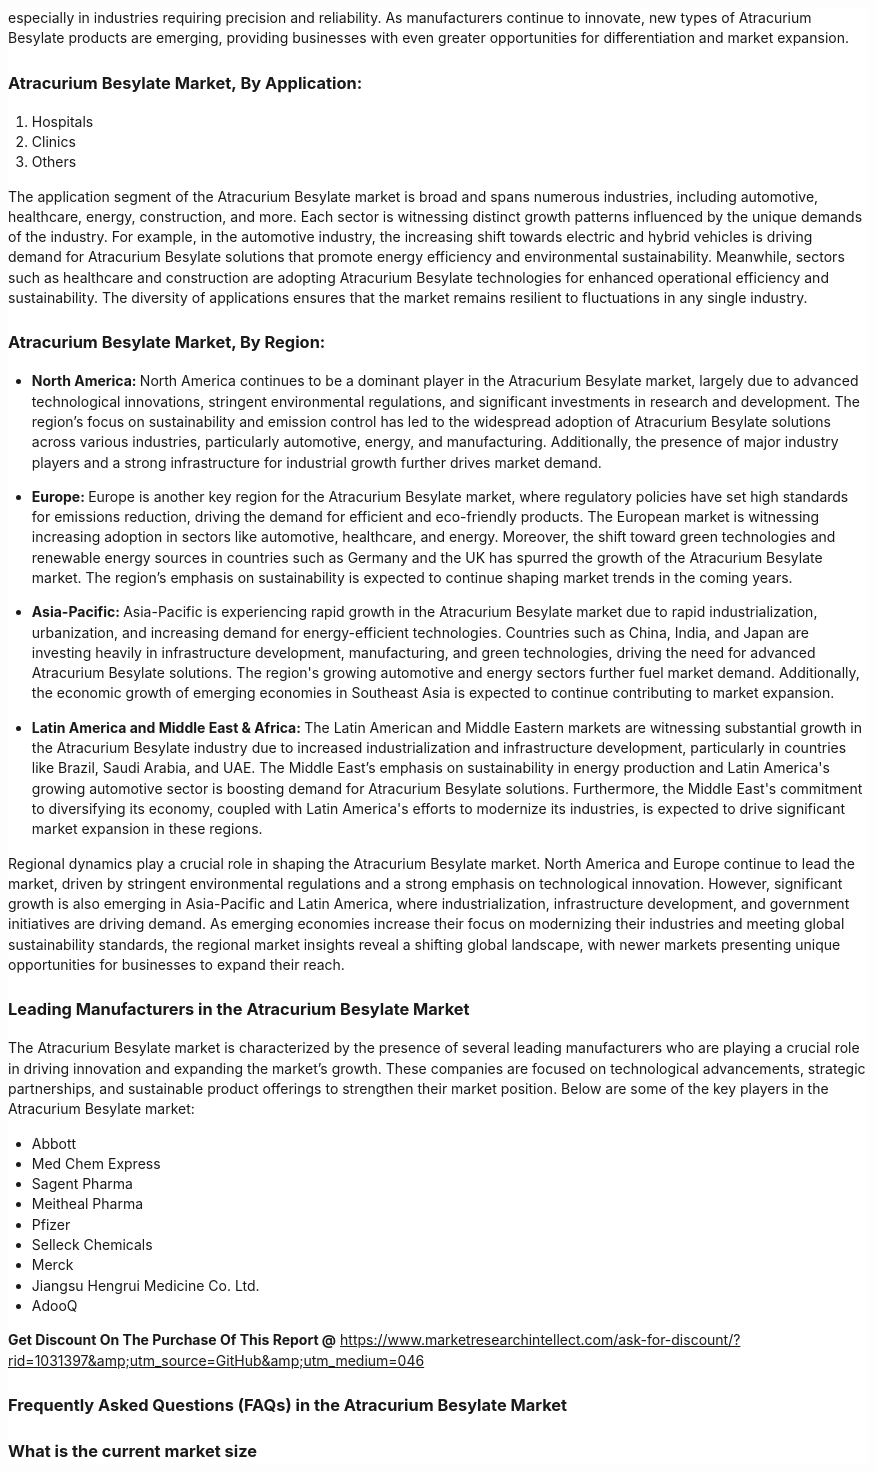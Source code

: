 especially in industries requiring precision and reliability. As manufacturers continue to innovate, new types of Atracurium Besylate products are emerging, providing businesses with even greater opportunities for differentiation and market expansion.</p><h3>Atracurium Besylate Market,&nbsp;By Application:</h3><ol><li>Hospitals<li> Clinics<li> Others</li></ol><p>The application segment of the Atracurium Besylate market is broad and spans numerous industries, including automotive, healthcare, energy, construction, and more. Each sector is witnessing distinct growth patterns influenced by the unique demands of the industry. For example, in the automotive industry, the increasing shift towards electric and hybrid vehicles is driving demand for Atracurium Besylate solutions that promote energy efficiency and environmental sustainability. Meanwhile, sectors such as healthcare and construction are adopting Atracurium Besylate technologies for enhanced operational efficiency and sustainability. The diversity of applications ensures that the market remains resilient to fluctuations in any single industry.</p><h3>Atracurium Besylate Market, By Region:</h3><ul><li><p><strong>North America:&nbsp;</strong>North America continues to be a dominant player in the Atracurium Besylate market, largely due to advanced technological innovations, stringent environmental regulations, and significant investments in research and development. The region&rsquo;s focus on sustainability and emission control has led to the widespread adoption of Atracurium Besylate solutions across various industries, particularly automotive, energy, and manufacturing. Additionally, the presence of major industry players and a strong infrastructure for industrial growth further drives market demand.</p></li><li><p><strong><strong>Europe:&nbsp;</strong></strong>Europe is another key region for the Atracurium Besylate market, where regulatory policies have set high standards for emissions reduction, driving the demand for efficient and eco-friendly products. The European market is witnessing increasing adoption in sectors like automotive, healthcare, and energy. Moreover, the shift toward green technologies and renewable energy sources in countries such as Germany and the UK has spurred the growth of the Atracurium Besylate market. The region&rsquo;s emphasis on sustainability is expected to continue shaping market trends in the coming years.</p></li><li><p><strong><strong>Asia-Pacific:&nbsp;</strong></strong>Asia-Pacific is experiencing rapid growth in the Atracurium Besylate market due to rapid industrialization, urbanization, and increasing demand for energy-efficient technologies. Countries such as China, India, and Japan are investing heavily in infrastructure development, manufacturing, and green technologies, driving the need for advanced Atracurium Besylate solutions. The region's growing automotive and energy sectors further fuel market demand. Additionally, the economic growth of emerging economies in Southeast Asia is expected to continue contributing to market expansion.</p></li><li><p><strong><strong>Latin America and Middle East &amp; Africa:&nbsp;</strong></strong>The Latin American and Middle Eastern markets are witnessing substantial growth in the Atracurium Besylate industry due to increased industrialization and infrastructure development, particularly in countries like Brazil, Saudi Arabia, and UAE. The Middle East&rsquo;s emphasis on sustainability in energy production and Latin America's growing automotive sector is boosting demand for Atracurium Besylate solutions. Furthermore, the Middle East's commitment to diversifying its economy, coupled with Latin America's efforts to modernize its industries, is expected to drive significant market expansion in these regions.</p></li></ul><p>Regional dynamics play a crucial role in shaping the Atracurium Besylate market. North America and Europe continue to lead the market, driven by stringent environmental regulations and a strong emphasis on technological innovation. However, significant growth is also emerging in Asia-Pacific and Latin America, where industrialization, infrastructure development, and government initiatives are driving demand. As emerging economies increase their focus on modernizing their industries and meeting global sustainability standards, the regional market insights reveal a shifting global landscape, with newer markets presenting unique opportunities for businesses to expand their reach.</p><h3><strong>Leading Manufacturers in the Atracurium Besylate Market</strong></h3><p>The Atracurium Besylate market is characterized by the presence of several leading manufacturers who are playing a crucial role in driving innovation and expanding the market&rsquo;s growth. These companies are focused on technological advancements, strategic partnerships, and sustainable product offerings to strengthen their market position. Below are some of the key players in the Atracurium Besylate market:</p></div><div class="article-main__content" data-test-id="publishing-text-block"><ul><li><span class="">Abbott<li>Med Chem Express<li>Sagent Pharma<li>Meitheal Pharma<li>Pfizer<li>Selleck Chemicals<li>Merck<li>Jiangsu Hengrui Medicine Co. Ltd.<li>AdooQ</span></li></ul></div><div class="article-main__content" data-test-id="publishing-text-block"><p><span class="font-[700]"><strong>Get Discount On The Purchase Of This Report @</strong> <a href="https://www.marketresearchintellect.com/ask-for-discount/?rid=1031397&amp;utm_source=GitHub&amp;utm_medium=046" data-fr-linked="true">https://www.marketresearchintellect.com/ask-for-discount/?rid=1031397&amp;utm_source=GitHub&amp;utm_medium=046</a></span></p></div><div class="article-main__content" data-test-id="publishing-text-block"><h3><strong>Frequently Asked Questions (FAQs) in the Atracurium Besylate Market</strong></h3><h3><strong>What is the current market size